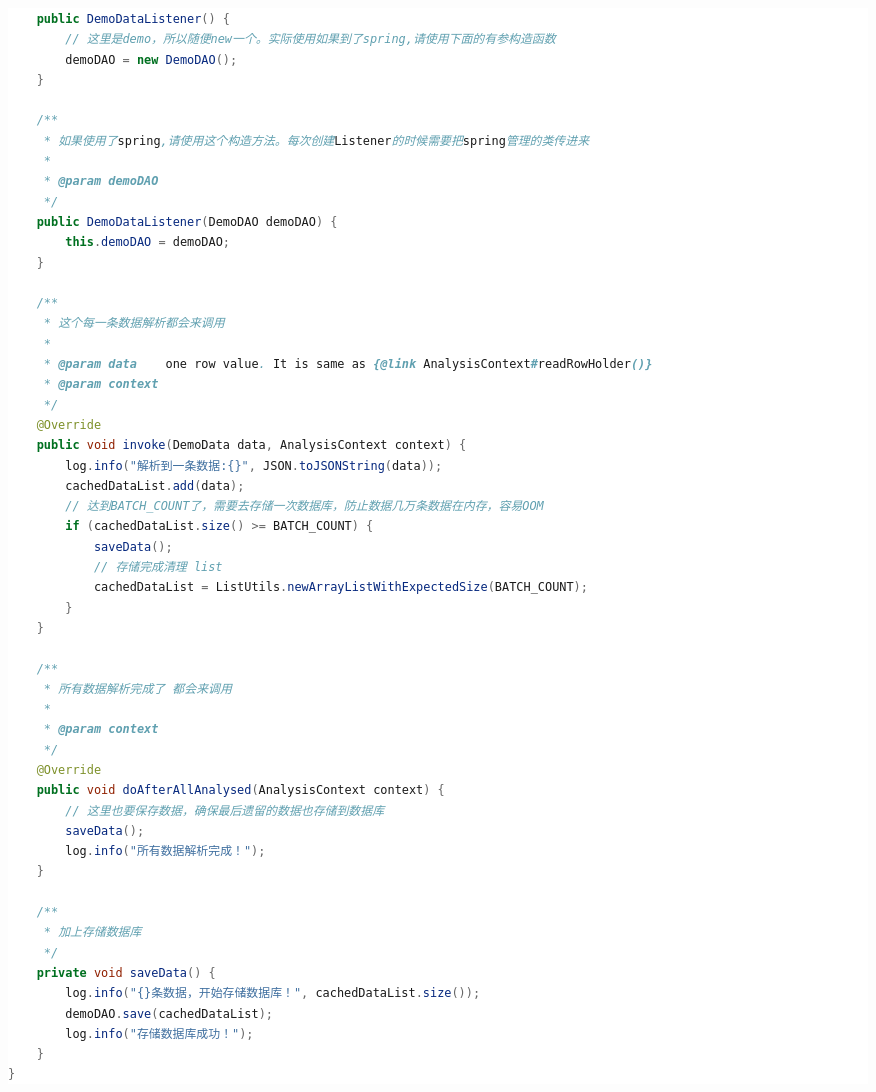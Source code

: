 ```java
    public DemoDataListener() {
        // 这里是demo，所以随便new一个。实际使用如果到了spring,请使用下面的有参构造函数
        demoDAO = new DemoDAO();
    }

    /**
     * 如果使用了spring,请使用这个构造方法。每次创建Listener的时候需要把spring管理的类传进来
     *
     * @param demoDAO
     */
    public DemoDataListener(DemoDAO demoDAO) {
        this.demoDAO = demoDAO;
    }

    /**
     * 这个每一条数据解析都会来调用
     *
     * @param data    one row value. It is same as {@link AnalysisContext#readRowHolder()}
     * @param context
     */
    @Override
    public void invoke(DemoData data, AnalysisContext context) {
        log.info("解析到一条数据:{}", JSON.toJSONString(data));
        cachedDataList.add(data);
        // 达到BATCH_COUNT了，需要去存储一次数据库，防止数据几万条数据在内存，容易OOM
        if (cachedDataList.size() >= BATCH_COUNT) {
            saveData();
            // 存储完成清理 list
            cachedDataList = ListUtils.newArrayListWithExpectedSize(BATCH_COUNT);
        }
    }

    /**
     * 所有数据解析完成了 都会来调用
     *
     * @param context
     */
    @Override
    public void doAfterAllAnalysed(AnalysisContext context) {
        // 这里也要保存数据，确保最后遗留的数据也存储到数据库
        saveData();
        log.info("所有数据解析完成！");
    }

    /**
     * 加上存储数据库
     */
    private void saveData() {
        log.info("{}条数据，开始存储数据库！", cachedDataList.size());
        demoDAO.save(cachedDataList);
        log.info("存储数据库成功！");
    }
}

```
